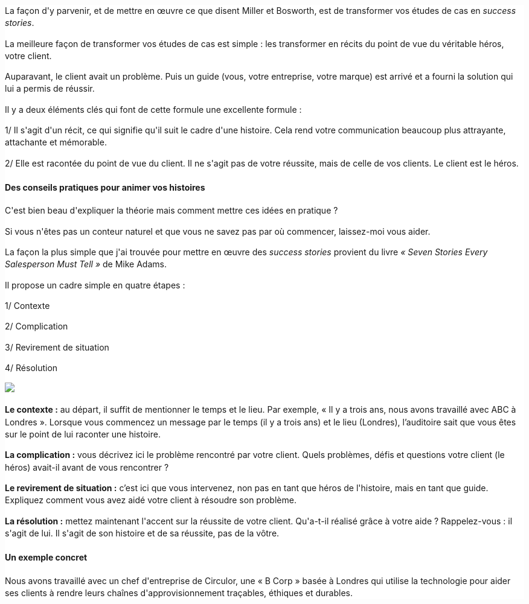 La façon d'y parvenir, et de mettre en œuvre ce que disent Miller et Bosworth, est de transformer vos études de cas en *success stories*.

La meilleure façon de transformer vos études de cas est simple : les transformer en récits du point de vue du véritable héros, votre client. 

Auparavant, le client avait un problème. Puis un guide (vous, votre entreprise, votre marque) est arrivé et a fourni la solution qui lui a permis de réussir. 

Il y a deux éléments clés qui font de cette formule une excellente formule : 

1/ Il s'agit d'un récit, ce qui signifie qu'il suit le cadre d'une histoire. Cela rend votre communication beaucoup plus attrayante, attachante et mémorable.

2/ Elle est racontée du point de vue du client. Il ne s'agit pas de votre réussite, mais de celle de vos clients. Le client est le héros. 

#### **Des conseils pratiques pour animer vos histoires**

C'est bien beau d'expliquer la théorie mais comment mettre ces idées en pratique ?

Si vous n'êtes pas un conteur naturel et que vous ne savez pas par où commencer, laissez-moi vous aider.

La façon la plus simple que j'ai trouvée pour mettre en œuvre des *success stories* provient du livre *« Seven Stories Every Salesperson Must Tell »* de Mike Adams. 

Il propose un cadre simple en quatre étapes :

1/ Contexte

2/ Complication

3/ Revirement de situation

4/ Résolution

![](/img/news/success_story.jpg)

**Le contexte :** au départ, il suffit de mentionner le temps et le lieu. Par exemple, « Il y a trois ans, nous avons travaillé avec ABC à Londres ». Lorsque vous commencez un message par le temps (il y a trois ans) et le lieu (Londres), l’auditoire sait que vous êtes sur le point de lui raconter une histoire.

**La complication :** vous décrivez ici le problème rencontré par votre client. Quels problèmes, défis et questions votre client (le héros) avait-il avant de vous rencontrer ?  

**Le revirement de situation :** c’est ici que vous intervenez, non pas en tant que héros de l'histoire, mais en tant que guide. Expliquez comment vous avez aidé votre client à résoudre son problème.

**La résolution :** mettez maintenant l'accent sur la réussite de votre client. Qu'a-t-il réalisé grâce à votre aide ? Rappelez-vous : il s'agit de lui. Il s'agit de son histoire et de sa réussite, pas de la vôtre.

#### **Un exemple concret**

Nous avons travaillé avec un chef d'entreprise de Circulor, une « B Corp » basée à Londres qui utilise la technologie pour aider ses clients à rendre leurs chaînes d'approvisionnement traçables, éthiques et durables.
